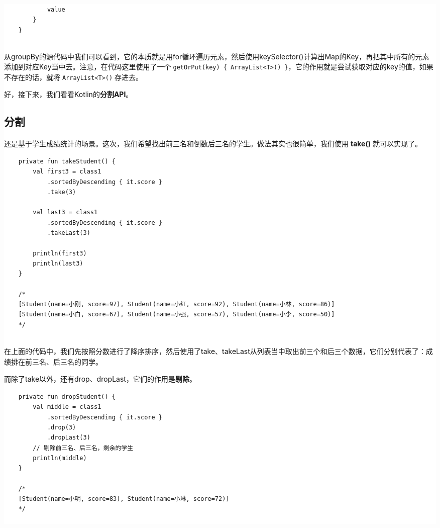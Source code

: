 ```
            value
        }
    }
    

```

从groupBy的源代码中我们可以看到，它的本质就是用for循环遍历元素，然后使用keySelector\(\)计算出Map的Key，再把其中所有的元素添加到对应Key当中去。注意，在代码这里使用了一个 `getOrPut(key) { ArrayList<T>() }`，它的作用就是尝试获取对应的key的值，如果不存在的话，就将 `ArrayList<T>()` 存进去。

好，接下来，我们看看Kotlin的**分割API**。

## 分割

还是基于学生成绩统计的场景。这次，我们希望找出前三名和倒数后三名的学生。做法其实也很简单，我们使用 **take\(\)** 就可以实现了。

```
    private fun takeStudent() {
        val first3 = class1
            .sortedByDescending { it.score }
            .take(3)
    
        val last3 = class1
            .sortedByDescending { it.score }
            .takeLast(3)
    
        println(first3)
        println(last3)
    }
    
    /*
    [Student(name=小刚, score=97), Student(name=小红, score=92), Student(name=小林, score=86)]
    [Student(name=小白, score=67), Student(name=小强, score=57), Student(name=小李, score=50)]
    */
    

```

在上面的代码中，我们先按照分数进行了降序排序，然后使用了take、takeLast从列表当中取出前三个和后三个数据，它们分别代表了：成绩排在前三名、后三名的同学。

而除了take以外，还有drop、dropLast，它们的作用是**剔除**。

```
    private fun dropStudent() {
        val middle = class1
            .sortedByDescending { it.score }
            .drop(3)
            .dropLast(3)
        // 剔除前三名、后三名，剩余的学生
        println(middle)
    }
    
    /*
    [Student(name=小明, score=83), Student(name=小琳, score=72)]
    */
    

```
